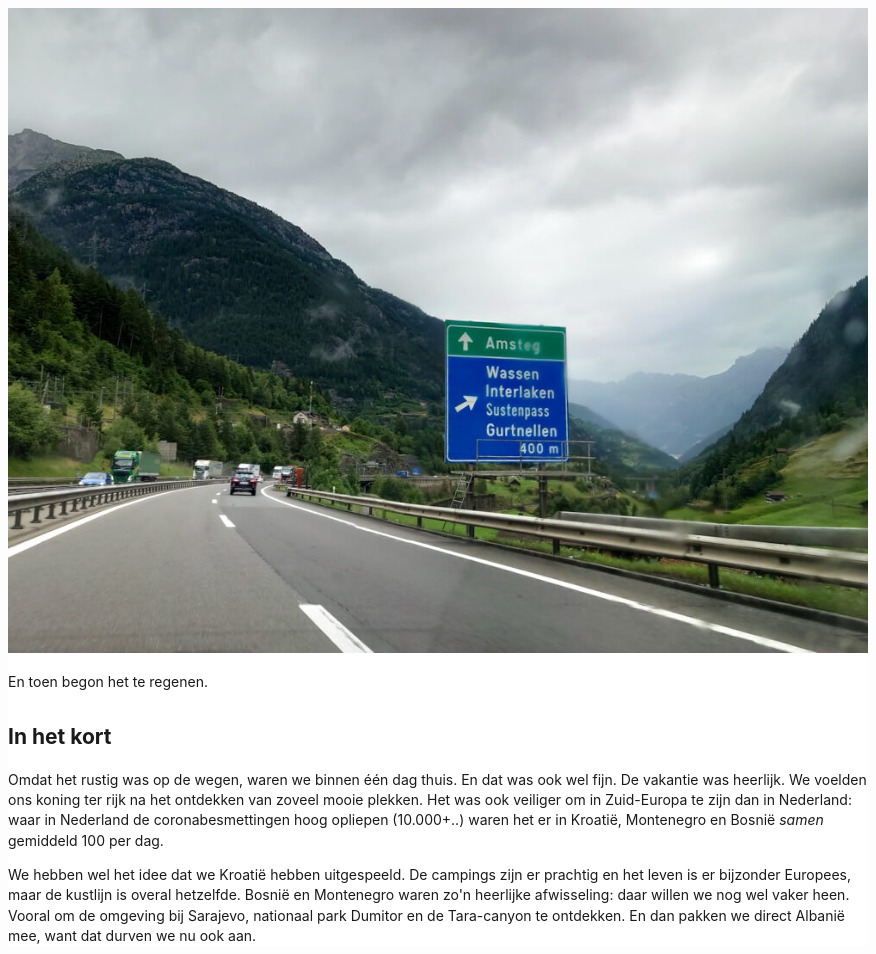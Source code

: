 ![Regen in Zwitserland](/assets/images/blogs/kroatie/12-zwitserland-2.jpg)
<div class="image--description">En toen begon het te regenen.</div>

## In het kort
Omdat het rustig was op de wegen, waren we binnen één dag thuis. En dat was ook wel fijn. De vakantie was heerlijk. We voelden ons koning ter rijk na het ontdekken van zoveel mooie plekken. Het was ook veiliger om in Zuid-Europa te zijn dan in Nederland: waar in Nederland de coronabesmettingen hoog opliepen (10.000+..) waren het er in Kroatië, Montenegro en Bosnië *samen* gemiddeld 100 per dag.

We hebben wel het idee dat we Kroatië hebben uitgespeeld. De campings zijn er prachtig en het leven is er bijzonder Europees, maar de kustlijn is overal hetzelfde. Bosnië en Montenegro waren zo'n heerlijke afwisseling: daar willen we nog wel vaker heen. Vooral om de omgeving bij Sarajevo, nationaal park Dumitor en de Tara-canyon te ontdekken. En dan pakken we direct Albanië mee, want dat durven we nu ook aan.

